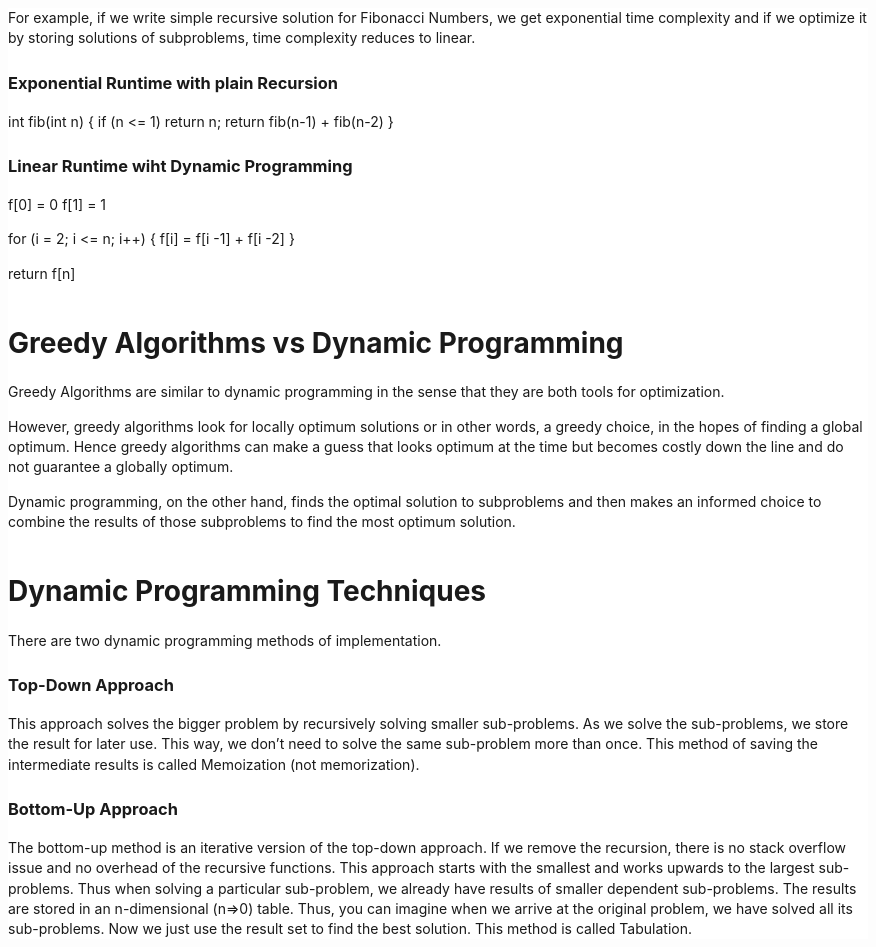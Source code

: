 For example, if we write simple recursive solution for Fibonacci Numbers, we get exponential time complexity and if we optimize it by storing solutions of subproblems, time complexity reduces to linear.

### Exponential Runtime with plain Recursion 

int fib(int n) {
    if (n <= 1) 
        return n;
    return fib(n-1) + fib(n-2)
}

### Linear Runtime wiht Dynamic Programming 

f[0] = 0
f[1] = 1

for (i = 2; i <= n; i++) {
    f[i] = f[i -1] + f[i -2]
}

return f[n]

# Greedy Algorithms vs Dynamic Programming

Greedy Algorithms are similar to dynamic programming in the sense that they are both tools for optimization.

However, greedy algorithms look for locally optimum solutions or in other words, a greedy choice, in the hopes of finding a global optimum. Hence greedy algorithms can make a guess that looks optimum at the time but becomes costly down the line and do not guarantee a globally optimum.

Dynamic programming, on the other hand, finds the optimal solution to subproblems and then makes an informed choice to combine the results of those subproblems to find the most optimum solution.

# Dynamic Programming Techniques

There are two dynamic programming methods of implementation. 

### Top-Down Approach

This approach solves the bigger problem by recursively solving smaller sub-problems. As we solve the sub-problems, we store the result for later use. This way, we don’t need to solve the same sub-problem more than once. This method of saving the intermediate results is called Memoization (not memorization). 

### Bottom-Up Approach

The bottom-up method is an iterative version of the top-down approach. If we remove the recursion, there is no stack overflow issue and no overhead of the recursive functions. This approach starts with the smallest and works upwards to the largest sub-problems. Thus when solving a particular sub-problem, we already have results of smaller dependent sub-problems. The results are stored in an n-dimensional (n=>0) table. Thus, you can imagine when we arrive at the original problem, we have solved all its sub-problems. Now we just use the result set to find the best solution. This method is called Tabulation. 
